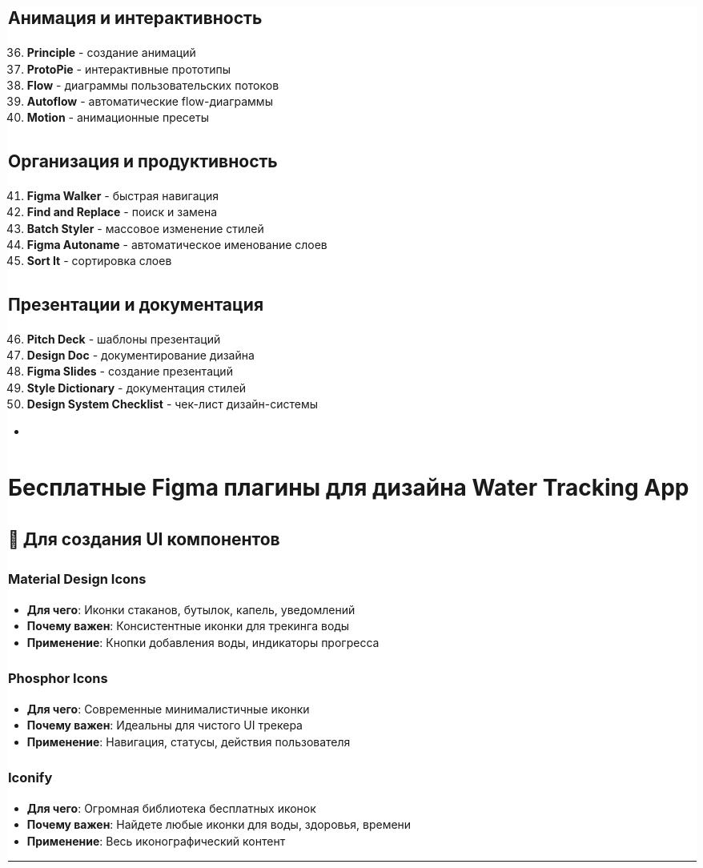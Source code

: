 ## Анимация и интерактивность

36. **Principle** - создание анимаций
37. **ProtoPie** - интерактивные прототипы
38. **Flow** - диаграммы пользовательских потоков
39. **Autoflow** - автоматические flow-диаграммы
40. **Motion** - анимационные пресеты

## Организация и продуктивность

41. **Figma Walker** - быстрая навигация
42. **Find and Replace** - поиск и замена
43. **Batch Styler** - массовое изменение стилей
44. **Figma Autoname** - автоматическое именование слоев
45. **Sort It** - сортировка слоев

## Презентации и документация

46. **Pitch Deck** - шаблоны презентаций
47. **Design Doc** - документирование дизайна
48. **Figma Slides** - создание презентаций
49. **Style Dictionary** - документация стилей
50. **Design System Checklist** - чек-лист дизайн-системы


-


# Бесплатные Figma плагины для дизайна Water Tracking App

## 🎨 Для создания UI компонентов

### **Material Design Icons**

- **Для чего**: Иконки стаканов, бутылок, капель, уведомлений
- **Почему важен**: Консистентные иконки для трекинга воды
- **Применение**: Кнопки добавления воды, индикаторы прогресса

### **Phosphor Icons**

- **Для чего**: Современные минималистичные иконки
- **Почему важен**: Идеальны для чистого UI трекера
- **Применение**: Навигация, статусы, действия пользователя

### **Iconify**

- **Для чего**: Огромная библиотека бесплатных иконок
- **Почему важен**: Найдете любые иконки для воды, здоровья, времени
- **Применение**: Весь иконографический контент

---
